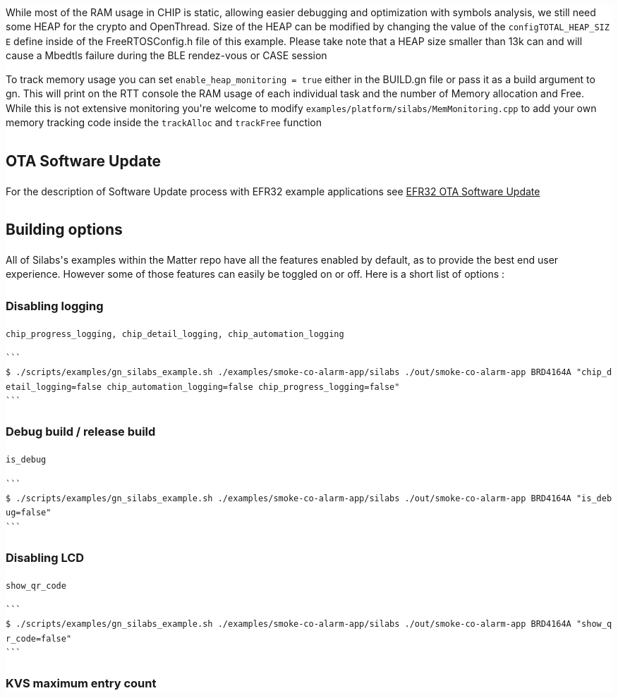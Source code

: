 While most of the RAM usage in CHIP is static, allowing easier debugging and
optimization with symbols analysis, we still need some HEAP for the crypto and
OpenThread. Size of the HEAP can be modified by changing the value of the
`configTOTAL_HEAP_SIZE` define inside of the FreeRTOSConfig.h file of this
example. Please take note that a HEAP size smaller than 13k can and will cause a
Mbedtls failure during the BLE rendez-vous or CASE session

To track memory usage you can set `enable_heap_monitoring = true` either in the
BUILD.gn file or pass it as a build argument to gn. This will print on the RTT
console the RAM usage of each individual task and the number of Memory
allocation and Free. While this is not extensive monitoring you're welcome to
modify `examples/platform/silabs/MemMonitoring.cpp` to add your own memory
tracking code inside the `trackAlloc` and `trackFree` function

## OTA Software Update

For the description of Software Update process with EFR32 example applications
see
[EFR32 OTA Software Update](../../../docs/platforms/silabs/silabs_efr32_software_update.md)

## Building options

All of Silabs's examples within the Matter repo have all the features enabled by
default, as to provide the best end user experience. However some of those
features can easily be toggled on or off. Here is a short list of options :

### Disabling logging

`chip_progress_logging, chip_detail_logging, chip_automation_logging`

    ```
    $ ./scripts/examples/gn_silabs_example.sh ./examples/smoke-co-alarm-app/silabs ./out/smoke-co-alarm-app BRD4164A "chip_detail_logging=false chip_automation_logging=false chip_progress_logging=false"
    ```

### Debug build / release build

`is_debug`

    ```
    $ ./scripts/examples/gn_silabs_example.sh ./examples/smoke-co-alarm-app/silabs ./out/smoke-co-alarm-app BRD4164A "is_debug=false"
    ```

### Disabling LCD

`show_qr_code`

    ```
    $ ./scripts/examples/gn_silabs_example.sh ./examples/smoke-co-alarm-app/silabs ./out/smoke-co-alarm-app BRD4164A "show_qr_code=false"
    ```

### KVS maximum entry count
